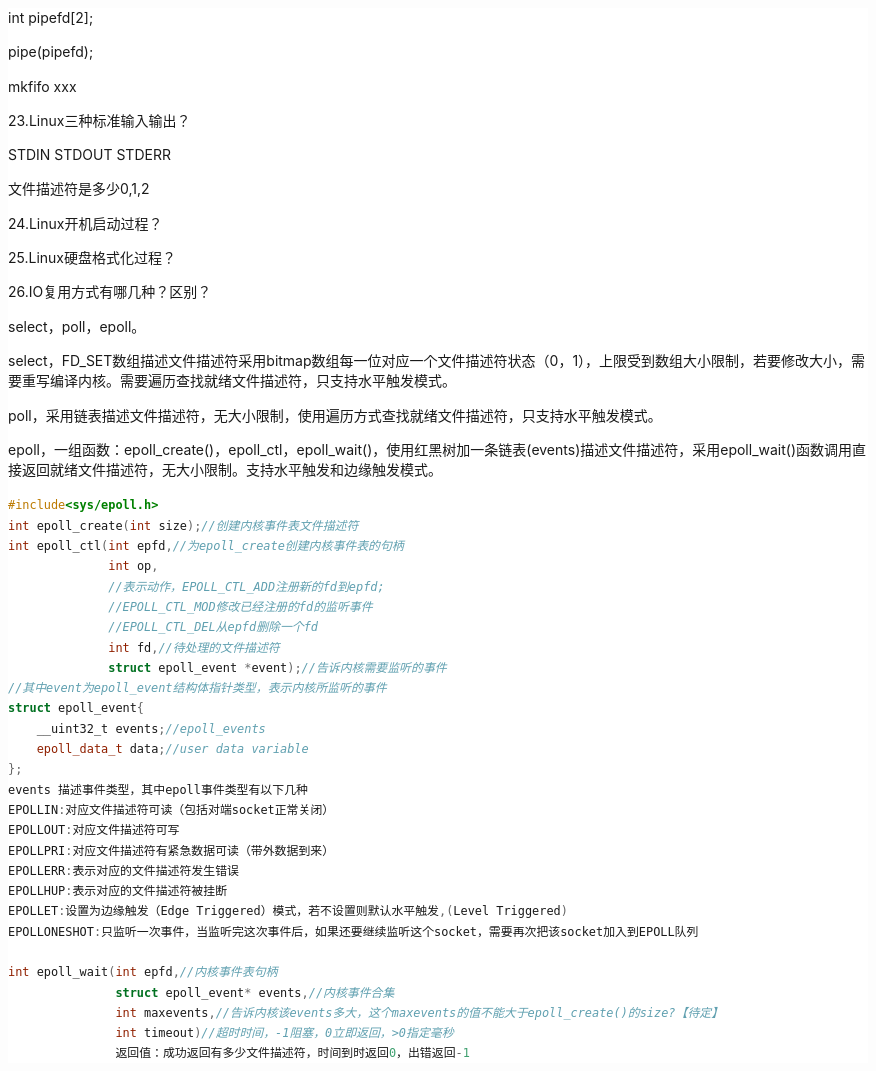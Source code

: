 int pipefd[2];

pipe(pipefd);

mkfifo	xxx

23.Linux三种标准输入输出？

STDIN STDOUT STDERR

文件描述符是多少0,1,2

24.Linux开机启动过程？

25.Linux硬盘格式化过程？

26.IO复用方式有哪几种？区别？

select，poll，epoll。

select，FD_SET数组描述文件描述符采用bitmap数组每一位对应一个文件描述符状态（0，1），上限受到数组大小限制，若要修改大小，需要重写编译内核。需要遍历查找就绪文件描述符，只支持水平触发模式。

poll，采用链表描述文件描述符，无大小限制，使用遍历方式查找就绪文件描述符，只支持水平触发模式。

epoll，一组函数：epoll_create()，epoll_ctl，epoll_wait()，使用红黑树加一条链表(events)描述文件描述符，采用epoll_wait()函数调用直接返回就绪文件描述符，无大小限制。支持水平触发和边缘触发模式。

```c++
#include<sys/epoll.h>
int epoll_create(int size);//创建内核事件表文件描述符
int epoll_ctl(int epfd,//为epoll_create创建内核事件表的句柄
              int op,
              //表示动作，EPOLL_CTL_ADD注册新的fd到epfd;
              //EPOLL_CTL_MOD修改已经注册的fd的监听事件
              //EPOLL_CTL_DEL从epfd删除一个fd
              int fd,//待处理的文件描述符
              struct epoll_event *event);//告诉内核需要监听的事件
//其中event为epoll_event结构体指针类型，表示内核所监听的事件
struct epoll_event{
    __uint32_t events;//epoll_events
    epoll_data_t data;//user data variable
};
events 描述事件类型，其中epoll事件类型有以下几种
EPOLLIN:对应文件描述符可读（包括对端socket正常关闭）
EPOLLOUT:对应文件描述符可写
EPOLLPRI:对应文件描述符有紧急数据可读（带外数据到来）
EPOLLERR:表示对应的文件描述符发生错误
EPOLLHUP:表示对应的文件描述符被挂断
EPOLLET:设置为边缘触发（Edge Triggered）模式，若不设置则默认水平触发,(Level Triggered)
EPOLLONESHOT:只监听一次事件，当监听完这次事件后，如果还要继续监听这个socket，需要再次把该socket加入到EPOLL队列

int epoll_wait(int epfd,//内核事件表句柄
               struct epoll_event* events,//内核事件合集
               int maxevents,//告诉内核该events多大，这个maxevents的值不能大于epoll_create()的size?【待定】
               int timeout)//超时时间，-1阻塞，0立即返回，>0指定毫秒
               返回值：成功返回有多少文件描述符，时间到时返回0，出错返回-1
```
